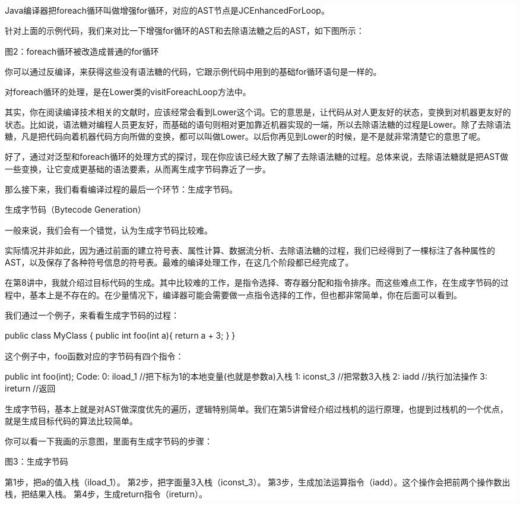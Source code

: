 
Java编译器把foreach循环叫做增强for循环，对应的AST节点是JCEnhancedForLoop。

针对上面的示例代码，我们来对比一下增强for循环的AST和去除语法糖之后的AST，如下图所示：



图2：foreach循环被改造成普通的for循环

你可以通过反编译，来获得这些没有语法糖的代码，它跟示例代码中用到的基础for循环语句是一样的。

对foreach循环的处理，是在Lower类的visitForeachLoop方法中。

其实，你在阅读编译技术相关的文献时，应该经常会看到Lower这个词。它的意思是，让代码从对人更友好的状态，变换到对机器更友好的状态。比如说，语法糖对编程人员更友好，而基础的语句则相对更加靠近机器实现的一端，所以去除语法糖的过程是Lower。除了去除语法糖，凡是把代码向着机器代码方向所做的变换，都可以叫做Lower。以后你再见到Lower的时候，是不是就非常清楚它的意思了呢。

好了，通过对泛型和foreach循环的处理方式的探讨，现在你应该已经大致了解了去除语法糖的过程。总体来说，去除语法糖就是把AST做一些变换，让它变成更基础的语法要素，从而离生成字节码靠近了一步。

那么接下来，我们看看编译过程的最后一个环节：生成字节码。

生成字节码（Bytecode Generation）

一般来说，我们会有一个错觉，认为生成字节码比较难。

实际情况并非如此，因为通过前面的建立符号表、属性计算、数据流分析、去除语法糖的过程，我们已经得到了一棵标注了各种属性的AST，以及保存了各种符号信息的符号表。最难的编译处理工作，在这几个阶段都已经完成了。

在第8讲中，我就介绍过目标代码的生成。其中比较难的工作，是指令选择、寄存器分配和指令排序。而这些难点工作，在生成字节码的过程中，基本上是不存在的。在少量情况下，编译器可能会需要做一点指令选择的工作，但也都非常简单，你在后面可以看到。

我们通过一个例子，来看看生成字节码的过程：

public class MyClass {
    public int foo(int a){
        return a + 3;
    }
}


这个例子中，foo函数对应的字节码有四个指令：

public int foo(int);
  Code:
     0: iload_1     //把下标为1的本地变量(也就是参数a)入栈
     1: iconst_3    //把常数3入栈
     2: iadd        //执行加法操作
     3: ireturn     //返回


生成字节码，基本上就是对AST做深度优先的遍历，逻辑特别简单。我们在第5讲曾经介绍过栈机的运行原理，也提到过栈机的一个优点，就是生成目标代码的算法比较简单。

你可以看一下我画的示意图，里面有生成字节码的步骤：



图3：生成字节码


第1步，把a的值入栈（iload_1）。
第2步，把字面量3入栈（iconst_3）。
第3步，生成加法运算指令（iadd）。这个操作会把前两个操作数出栈，把结果入栈。
第4步，生成return指令（ireturn）。

